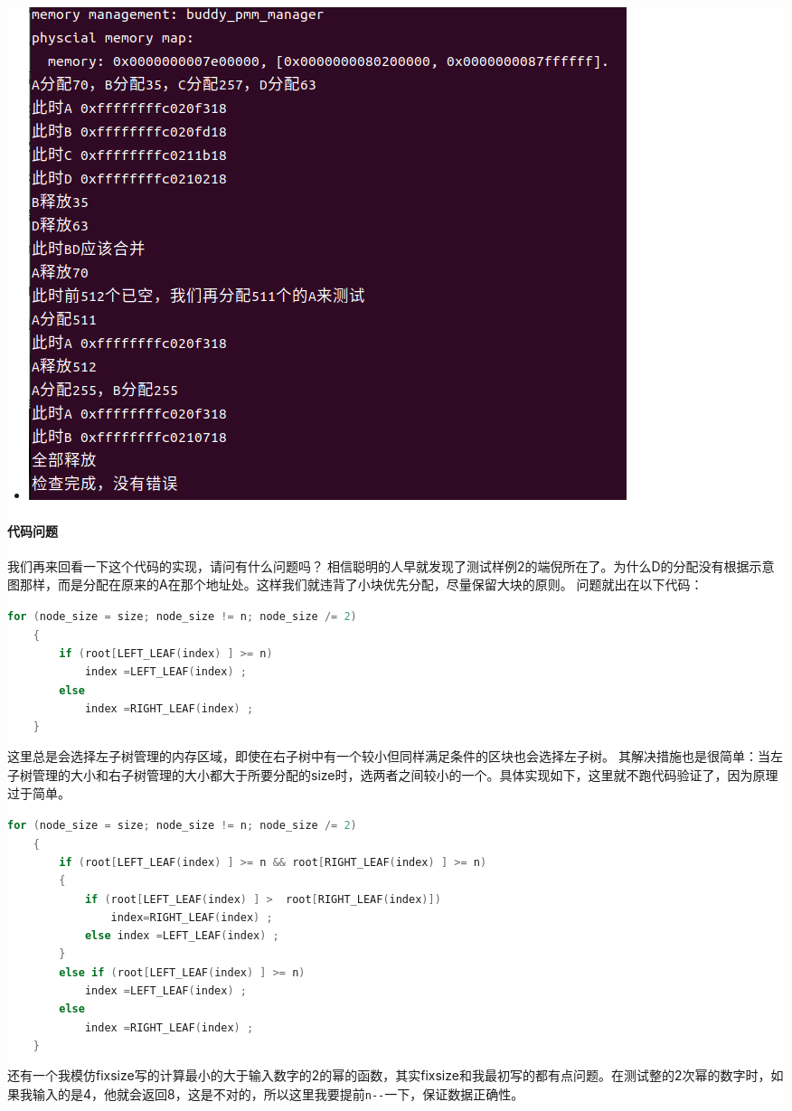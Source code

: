 * ![](测试3.png "测试3")


#### 代码问题
我们再来回看一下这个代码的实现，请问有什么问题吗？
相信聪明的人早就发现了测试样例2的端倪所在了。为什么D的分配没有根据示意图那样，而是分配在原来的A在那个地址处。这样我们就违背了小块优先分配，尽量保留大块的原则。
问题就出在以下代码：
```C
for (node_size = size; node_size != n; node_size /= 2)
    {
        if (root[LEFT_LEAF(index) ] >= n)
            index =LEFT_LEAF(index) ;
        else
            index =RIGHT_LEAF(index) ;
    }
```
这里总是会选择左子树管理的内存区域，即使在右子树中有一个较小但同样满足条件的区块也会选择左子树。
其解决措施也是很简单：当左子树管理的大小和右子树管理的大小都大于所要分配的size时，选两者之间较小的一个。具体实现如下，这里就不跑代码验证了，因为原理过于简单。
```C
for (node_size = size; node_size != n; node_size /= 2)
    {
        if (root[LEFT_LEAF(index) ] >= n && root[RIGHT_LEAF(index) ] >= n)
        {
            if (root[LEFT_LEAF(index) ] >  root[RIGHT_LEAF(index)])
                index=RIGHT_LEAF(index) ;
            else index =LEFT_LEAF(index) ;
        }
        else if (root[LEFT_LEAF(index) ] >= n)
            index =LEFT_LEAF(index) ;
        else
            index =RIGHT_LEAF(index) ;
    }

```
还有一个我模仿fixsize写的计算最小的大于输入数字的2的幂的函数，其实fixsize和我最初写的都有点问题。在测试整的2次幂的数字时，如果我输入的是4，他就会返回8，这是不对的，所以这里我要提前`n--`一下，保证数据正确性。
